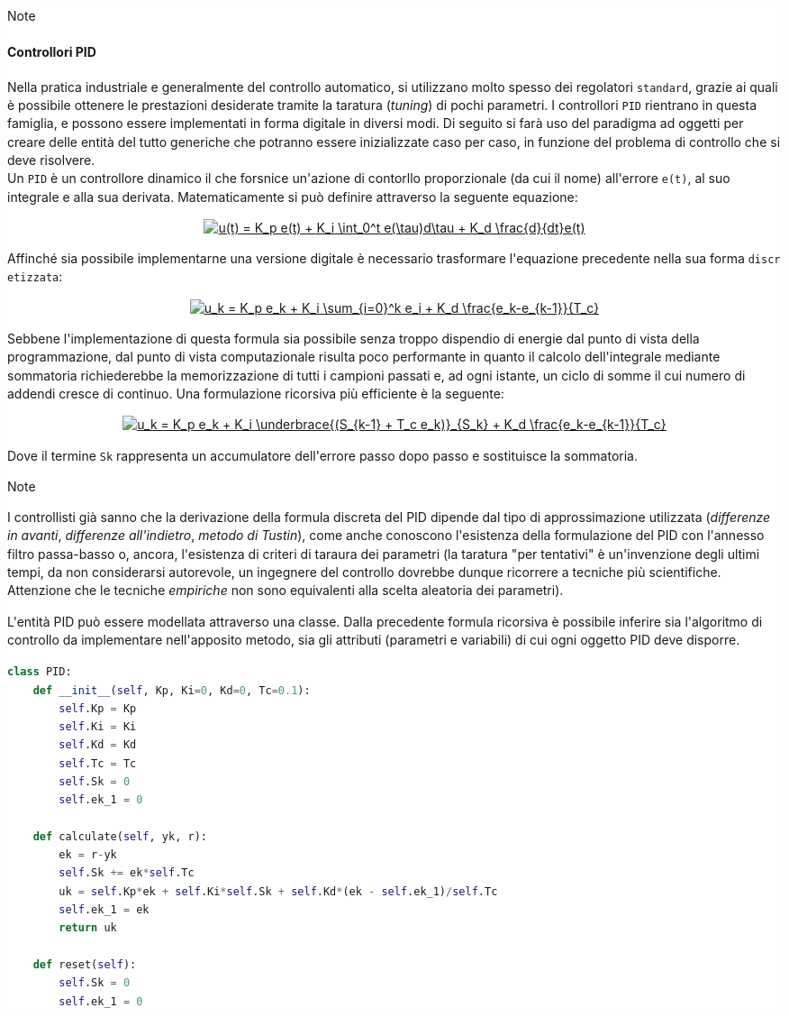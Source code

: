 > [!NOTE]    
> #### Controllori PID
> Nella pratica industriale e generalmente del controllo automatico, si utilizzano molto spesso dei regolatori `standard`, grazie ai quali è possibile ottenere le prestazioni desiderate tramite la taratura (*tuning*) di pochi parametri. I controllori `PID` rientrano in questa famiglia, e possono essere implementati in forma digitale in diversi modi. Di seguito si farà uso del paradigma ad oggetti per creare delle entità del tutto generiche che potranno essere inizializzate caso per caso, in funzione del problema di controllo che si deve risolvere.   
> Un `PID` è un controllore dinamico il che forsnice un'azione di contorllo proporzionale (da cui il nome) all'errore `e(t)`, al suo integrale e alla sua derivata. Matematicamente si può definire attraverso la seguente equazione:
> <center> <a href="https://www.codecogs.com/eqnedit.php?latex=u(t)&space;=&space;K_p&space;e(t)&space;&plus;&space;K_i&space;\int_0^t&space;e(\tau)d\tau&space;&plus;&space;K_d&space;\frac{d}{dt}e(t)" target="_blank"><img src="https://latex.codecogs.com/gif.latex?u(t)&space;=&space;K_p&space;e(t)&space;&plus;&space;K_i&space;\int_0^t&space;e(\tau)d\tau&space;&plus;&space;K_d&space;\frac{d}{dt}e(t)" title="u(t) = K_p e(t) + K_i \int_0^t e(\tau)d\tau + K_d \frac{d}{dt}e(t)" /></a> </center> 
>  
> Affinché sia possibile implementarne una versione digitale è necessario trasformare l'equazione precedente nella sua forma `discretizzata`:  
> <center> <a href="https://www.codecogs.com/eqnedit.php?latex=u_k&space;=&space;K_p&space;e_k&space;&plus;&space;K_i&space;\sum_{i=0}^k&space;e_i&space;&plus;&space;K_d&space;\frac{e_k-e_{k-1}}{T_c}" target="_blank"><img src="https://latex.codecogs.com/gif.latex?u_k&space;=&space;K_p&space;e_k&space;&plus;&space;K_i&space;\sum_{i=0}^k&space;e_i&space;&plus;&space;K_d&space;\frac{e_k-e_{k-1}}{T_c}" title="u_k = K_p e_k + K_i \sum_{i=0}^k e_i + K_d \frac{e_k-e_{k-1}}{T_c}" /></a> </center>
> 
> Sebbene l'implementazione di questa formula sia possibile senza troppo dispendio di energie dal punto di vista della programmazione, dal punto di vista computazionale risulta poco performante in quanto il calcolo dell'integrale mediante sommatoria richiederebbe la memorizzazione di tutti i campioni passati e, ad ogni istante, un ciclo di somme il cui numero di addendi cresce di continuo. Una formulazione ricorsiva più efficiente è la seguente:
> <center> <a href="https://www.codecogs.com/eqnedit.php?latex=u_k&space;=&space;K_p&space;e_k&space;&plus;&space;K_i&space;\underbrace{(S_{k-1}&space;&plus;&space;T_c&space;e_k)}_{S_k}&space;&plus;&space;K_d&space;\frac{e_k-e_{k-1}}{T_c}" target="_blank"><img src="https://latex.codecogs.com/gif.latex?u_k&space;=&space;K_p&space;e_k&space;&plus;&space;K_i&space;\underbrace{(S_{k-1}&space;&plus;&space;T_c&space;e_k)}_{S_k}&space;&plus;&space;K_d&space;\frac{e_k-e_{k-1}}{T_c}" title="u_k = K_p e_k + K_i \underbrace{(S_{k-1} + T_c e_k)}_{S_k} + K_d \frac{e_k-e_{k-1}}{T_c}" /></a> </center>
> 
> Dove il termine `Sk` rappresenta un accumulatore dell'errore passo dopo passo e sostituisce la sommatoria.
> > [!NOTE]    
> > I controllisti già sanno che la derivazione della formula discreta del PID dipende dal tipo di approssimazione utilizzata (_differenze in avanti_, _differenze all'indietro_, _metodo di Tustin_), come anche conoscono l'esistenza della formulazione del PID con l'annesso filtro passa-basso o, ancora, l'esistenza di criteri di taraura dei parametri (la taratura "per tentativi" è un'invenzione degli ultimi tempi, da non considerarsi autorevole, un ingegnere del controllo dovrebbe dunque ricorrere a tecniche più scientifiche. Attenzione che le tecniche _empiriche_ non sono equivalenti alla scelta aleatoria dei parametri).  
>
> L'entità PID può essere modellata attraverso una classe. Dalla precedente formula ricorsiva è possibile inferire sia l'algoritmo di controllo da implementare nell'apposito metodo, sia gli attributi (parametri e variabili) di cui ogni oggetto PID deve disporre.
> ```python
> class PID:
>     def __init__(self, Kp, Ki=0, Kd=0, Tc=0.1):
>         self.Kp = Kp
>         self.Ki = Ki
>         self.Kd = Kd
>         self.Tc = Tc
>         self.Sk = 0
>         self.ek_1 = 0
>         
>     def calculate(self, yk, r):
>         ek = r-yk
>         self.Sk += ek*self.Tc
>         uk = self.Kp*ek + self.Ki*self.Sk + self.Kd*(ek - self.ek_1)/self.Tc
>         self.ek_1 = ek
>         return uk
>       
>     def reset(self):
>         self.Sk = 0
>         self.ek_1 = 0
> ```